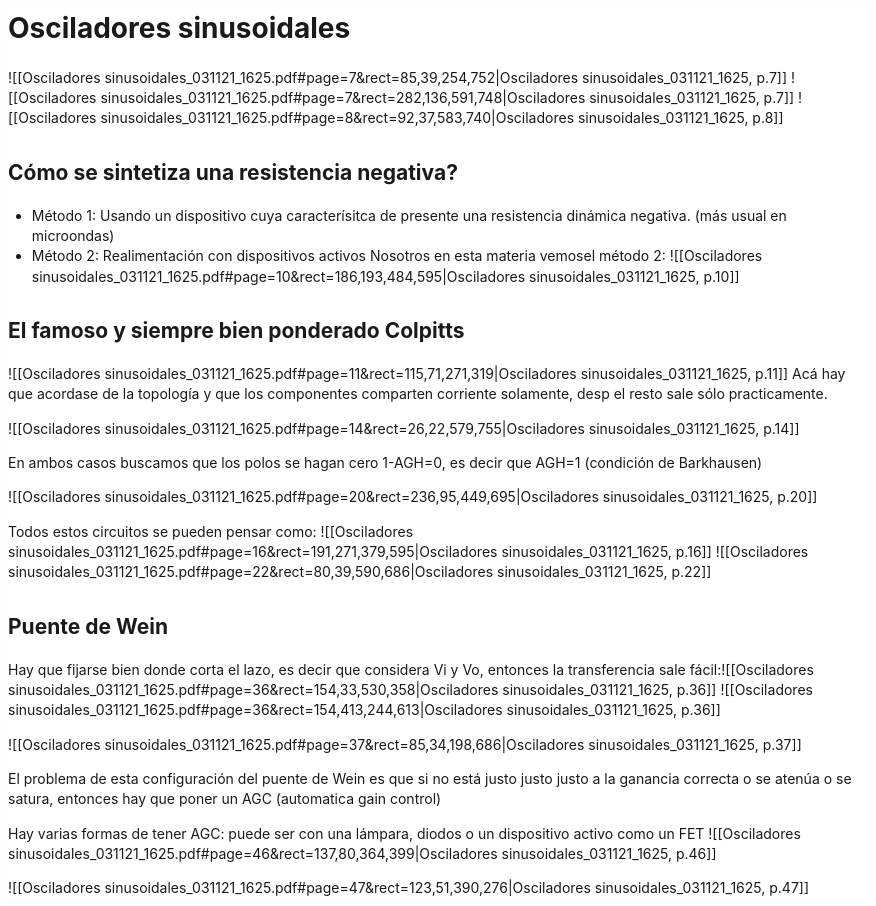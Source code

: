 # Osciladores sinusoidales
![[Osciladores sinusoidales_031121_1625.pdf#page=7&rect=85,39,254,752|Osciladores sinusoidales_031121_1625, p.7]]
![[Osciladores sinusoidales_031121_1625.pdf#page=7&rect=282,136,591,748|Osciladores sinusoidales_031121_1625, p.7]]
![[Osciladores sinusoidales_031121_1625.pdf#page=8&rect=92,37,583,740|Osciladores sinusoidales_031121_1625, p.8]]
## Cómo se sintetiza una resistencia negativa?
- Método 1: Usando un dispositivo cuya caracterísitca de presente una resistencia dinámica negativa. (más usual en microondas)
- Método 2: Realimentación con dispositivos activos
Nosotros en esta materia vemosel método 2:
![[Osciladores sinusoidales_031121_1625.pdf#page=10&rect=186,193,484,595|Osciladores sinusoidales_031121_1625, p.10]]

## El famoso y siempre bien ponderado Colpitts
![[Osciladores sinusoidales_031121_1625.pdf#page=11&rect=115,71,271,319|Osciladores sinusoidales_031121_1625, p.11]]
Acá hay que acordase de la topología y que los componentes comparten corriente solamente, desp el resto sale sólo practicamente.

![[Osciladores sinusoidales_031121_1625.pdf#page=14&rect=26,22,579,755|Osciladores sinusoidales_031121_1625, p.14]]

En ambos casos buscamos que los polos se hagan cero 1-AGH=0, es decir que AGH=1 (condición de Barkhausen)

![[Osciladores sinusoidales_031121_1625.pdf#page=20&rect=236,95,449,695|Osciladores sinusoidales_031121_1625, p.20]]

Todos estos circuitos se pueden pensar como:
![[Osciladores sinusoidales_031121_1625.pdf#page=16&rect=191,271,379,595|Osciladores sinusoidales_031121_1625, p.16]]
![[Osciladores sinusoidales_031121_1625.pdf#page=22&rect=80,39,590,686|Osciladores sinusoidales_031121_1625, p.22]]

## Puente de Wein
Hay que fijarse bien donde corta el lazo, es decir que considera Vi y Vo, entonces la transferencia sale fácil:![[Osciladores sinusoidales_031121_1625.pdf#page=36&rect=154,33,530,358|Osciladores sinusoidales_031121_1625, p.36]]
![[Osciladores sinusoidales_031121_1625.pdf#page=36&rect=154,413,244,613|Osciladores sinusoidales_031121_1625, p.36]]

![[Osciladores sinusoidales_031121_1625.pdf#page=37&rect=85,34,198,686|Osciladores sinusoidales_031121_1625, p.37]]

El problema de esta configuración del puente de Wein es que si no está justo justo justo a la ganancia correcta o se atenúa o se satura, entonces hay que poner un AGC (automatica gain control)

Hay varias formas de tener AGC: puede ser con una lámpara, diodos o un dispositivo activo como un FET
![[Osciladores sinusoidales_031121_1625.pdf#page=46&rect=137,80,364,399|Osciladores sinusoidales_031121_1625, p.46]]

![[Osciladores sinusoidales_031121_1625.pdf#page=47&rect=123,51,390,276|Osciladores sinusoidales_031121_1625, p.47]]
